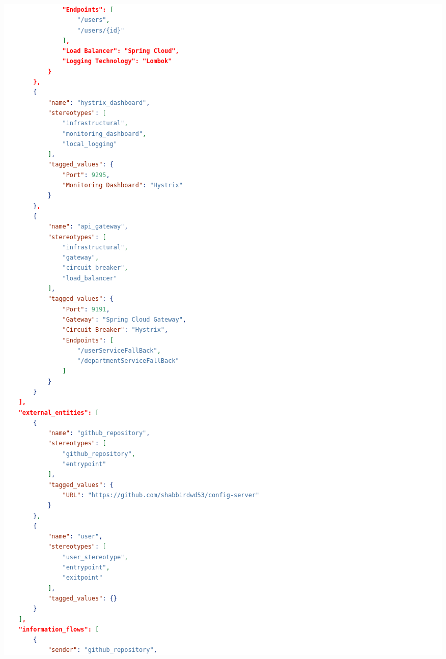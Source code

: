 ```json
                "Endpoints": [
                    "/users",
                    "/users/{id}"
                ],
                "Load Balancer": "Spring Cloud",
                "Logging Technology": "Lombok"
            }
        },
        {
            "name": "hystrix_dashboard",
            "stereotypes": [
                "infrastructural",
                "monitoring_dashboard",
                "local_logging"
            ],
            "tagged_values": {
                "Port": 9295,
                "Monitoring Dashboard": "Hystrix"
            }
        },
        {
            "name": "api_gateway",
            "stereotypes": [
                "infrastructural",
                "gateway",
                "circuit_breaker",
                "load_balancer"
            ],
            "tagged_values": {
                "Port": 9191,
                "Gateway": "Spring Cloud Gateway",
                "Circuit Breaker": "Hystrix",
                "Endpoints": [
                    "/userServiceFallBack",
                    "/departmentServiceFallBack"
                ]
            }
        }
    ],
    "external_entities": [
        {
            "name": "github_repository",
            "stereotypes": [
                "github_repository",
                "entrypoint"
            ],
            "tagged_values": {
                "URL": "https://github.com/shabbirdwd53/config-server"
            }
        },
        {
            "name": "user",
            "stereotypes": [
                "user_stereotype",
                "entrypoint",
                "exitpoint"
            ],
            "tagged_values": {}
        }
    ],
    "information_flows": [
        {
            "sender": "github_repository",
```